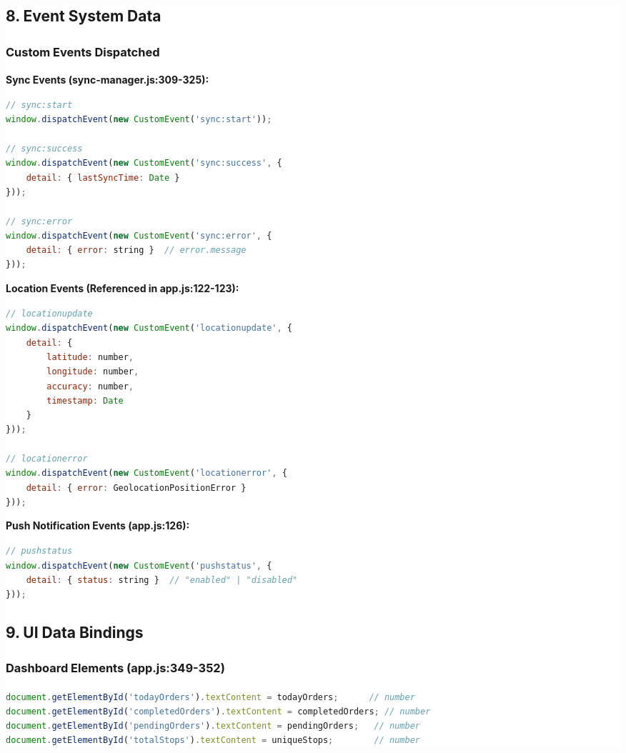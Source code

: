 ## 8. Event System Data

### Custom Events Dispatched

**Sync Events (sync-manager.js:309-325):**
```javascript
// sync:start
window.dispatchEvent(new CustomEvent('sync:start'));

// sync:success
window.dispatchEvent(new CustomEvent('sync:success', {
    detail: { lastSyncTime: Date }
}));

// sync:error
window.dispatchEvent(new CustomEvent('sync:error', {
    detail: { error: string }  // error.message
}));
```

**Location Events (Referenced in app.js:122-123):**
```javascript
// locationupdate
window.dispatchEvent(new CustomEvent('locationupdate', {
    detail: {
        latitude: number,
        longitude: number,
        accuracy: number,
        timestamp: Date
    }
}));

// locationerror
window.dispatchEvent(new CustomEvent('locationerror', {
    detail: { error: GeolocationPositionError }
}));
```

**Push Notification Events (app.js:126):**
```javascript
// pushstatus
window.dispatchEvent(new CustomEvent('pushstatus', {
    detail: { status: string }  // "enabled" | "disabled"
}));
```

## 9. UI Data Bindings

### Dashboard Elements (app.js:349-352)
```javascript
document.getElementById('todayOrders').textContent = todayOrders;      // number
document.getElementById('completedOrders').textContent = completedOrders; // number
document.getElementById('pendingOrders').textContent = pendingOrders;   // number
document.getElementById('totalStops').textContent = uniqueStops;        // number
```
